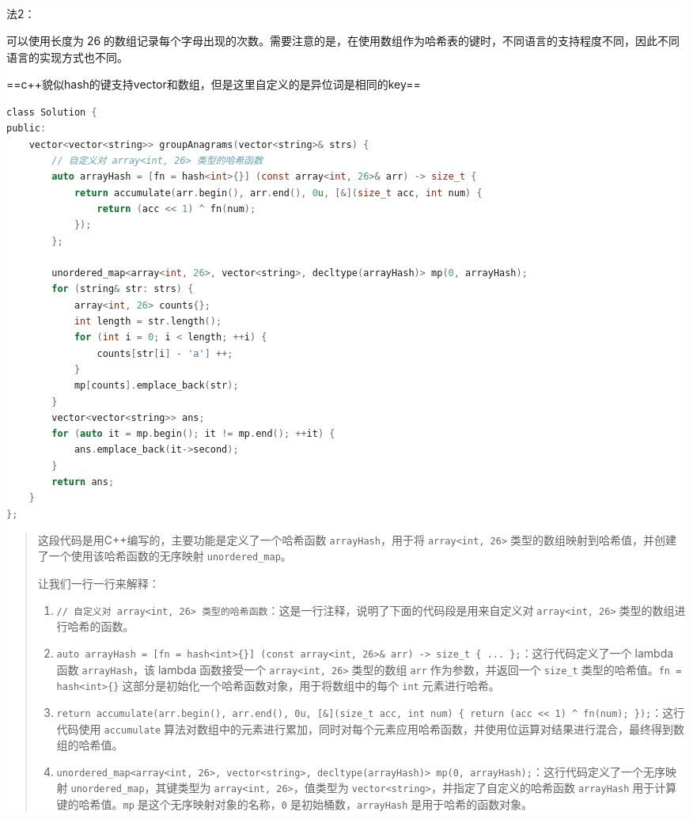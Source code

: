 法2：

可以使用长度为 26 的数组记录每个字母出现的次数。需要注意的是，在使用数组作为哈希表的键时，不同语言的支持程度不同，因此不同语言的实现方式也不同。

==c++貌似hash的键支持vector和数组，但是这里自定义的是异位词是相同的key==

```c
class Solution {
public:
    vector<vector<string>> groupAnagrams(vector<string>& strs) {
        // 自定义对 array<int, 26> 类型的哈希函数
        auto arrayHash = [fn = hash<int>{}] (const array<int, 26>& arr) -> size_t {
            return accumulate(arr.begin(), arr.end(), 0u, [&](size_t acc, int num) {
                return (acc << 1) ^ fn(num);
            });
        };

        unordered_map<array<int, 26>, vector<string>, decltype(arrayHash)> mp(0, arrayHash);
        for (string& str: strs) {
            array<int, 26> counts{};
            int length = str.length();
            for (int i = 0; i < length; ++i) {
                counts[str[i] - 'a'] ++;
            }
            mp[counts].emplace_back(str);
        }
        vector<vector<string>> ans;
        for (auto it = mp.begin(); it != mp.end(); ++it) {
            ans.emplace_back(it->second);
        }
        return ans;
    }
};

```

> 
>
> 这段代码是用C++编写的，主要功能是定义了一个哈希函数 `arrayHash`，用于将 `array<int, 26>` 类型的数组映射到哈希值，并创建了一个使用该哈希函数的无序映射 `unordered_map`。
>
> 让我们一行一行来解释：
>
> 1. `// 自定义对 array<int, 26> 类型的哈希函数`：这是一行注释，说明了下面的代码段是用来自定义对 `array<int, 26>` 类型的数组进行哈希的函数。
>
> 2. `auto arrayHash = [fn = hash<int>{}] (const array<int, 26>& arr) -> size_t { ... };`：这行代码定义了一个 lambda 函数 `arrayHash`，该 lambda 函数接受一个 `array<int, 26>` 类型的数组 `arr` 作为参数，并返回一个 `size_t` 类型的哈希值。`fn = hash<int>{}` 这部分是初始化一个哈希函数对象，用于将数组中的每个 `int` 元素进行哈希。
>
> 3. `return accumulate(arr.begin(), arr.end(), 0u, [&](size_t acc, int num) { return (acc << 1) ^ fn(num); });`：这行代码使用 `accumulate` 算法对数组中的元素进行累加，同时对每个元素应用哈希函数，并使用位运算对结果进行混合，最终得到数组的哈希值。
>
> 4. `unordered_map<array<int, 26>, vector<string>, decltype(arrayHash)> mp(0, arrayHash);`：这行代码定义了一个无序映射 `unordered_map`，其键类型为 `array<int, 26>`，值类型为 `vector<string>`，并指定了自定义的哈希函数 `arrayHash` 用于计算键的哈希值。`mp` 是这个无序映射对象的名称，`0` 是初始桶数，`arrayHash` 是用于哈希的函数对象。

